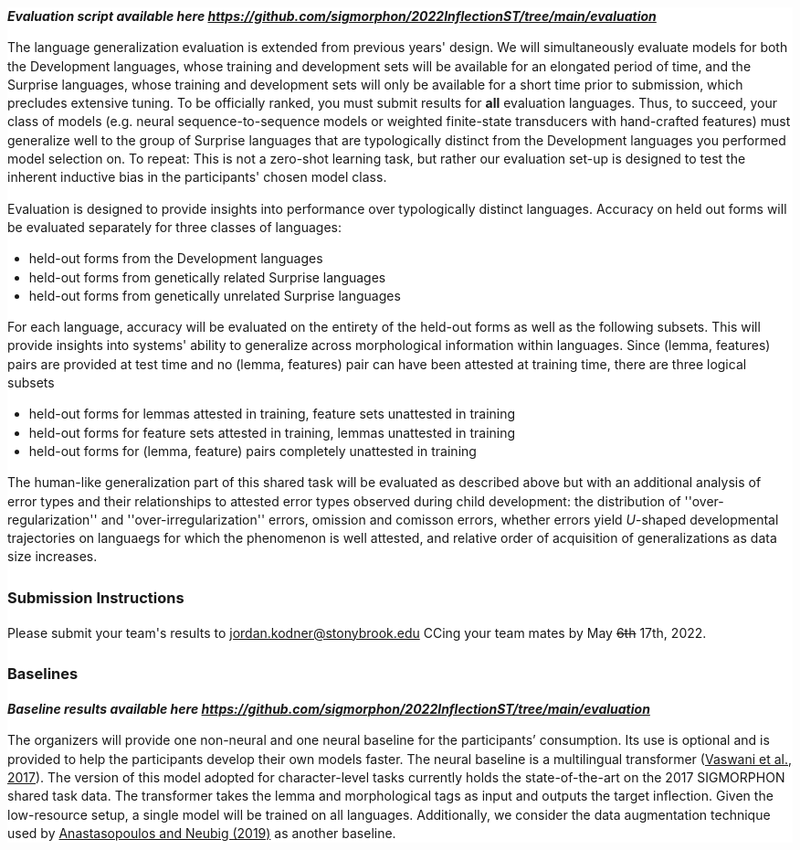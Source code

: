 ***Evaluation script available here https://github.com/sigmorphon/2022InflectionST/tree/main/evaluation***

The language generalization evaluation is extended from previous years' design. We will simultaneously evaluate models for both the Development languages, whose training and development sets will be available for an elongated period of time, and the Surprise languages, whose training and development sets will only be available for a short time prior to submission, which precludes extensive tuning. To be officially ranked, you must submit results for **all** evaluation languages. Thus, to succeed, your class of models (e.g. neural sequence-to-sequence models or weighted finite-state transducers with hand-crafted features) must generalize well to the group of Surprise languages that are typologically distinct from the Development languages you performed model selection on. To repeat: This is not a zero-shot learning task, but rather our evaluation set-up is designed to test the inherent inductive bias in the participants' chosen model class.

Evaluation is designed to provide insights into performance over typologically distinct languages. Accuracy on held out forms will be evaluated separately for three classes of languages:
* held-out forms from the Development languages
* held-out forms from genetically related Surprise languages
* held-out forms from genetically unrelated Surprise languages

For each language, accuracy will be evaluated on the entirety of the held-out forms as well as the following subsets. This will provide insights into systems' ability to generalize across morphological information within languages. Since (lemma, features) pairs are provided at test time and no (lemma, features) pair can have been attested at training time, there are three logical subsets
* held-out forms for lemmas attested in training, feature sets unattested in training
* held-out forms for feature sets attested in training, lemmas unattested in training
* held-out forms for (lemma, feature) pairs completely unattested in training


The human-like generalization part of this shared task will be evaluated as described above but with an additional analysis of error types and their relationships to attested error types observed during child development: the distribution of ''over-regularization'' and ''over-irregularization'' errors, omission and comisson errors, whether errors yield *U*-shaped developmental trajectories on languaegs for which the phenomenon is well attested, and relative order of acquisition of generalizations as data size increases.

### Submission Instructions 

Please submit your team's results to jordan.kodner@stonybrook.edu CCing your team mates by May ~~6th~~ 17th, 2022.


### Baselines

***Baseline results available here https://github.com/sigmorphon/2022InflectionST/tree/main/evaluation***

The organizers will provide one non-neural and one neural baseline for the participants’ consumption.
Its use is optional and is provided to help the participants develop their own models faster.
The neural baseline is a multilingual transformer ([Vaswani et al., 2017](https://papers.nips.cc/paper/7181-attention-is-all-you-need.pdf)). The version of this model adopted for character-level tasks currently holds the state-of-the-art on the 2017 SIGMORPHON shared task data. The transformer takes the lemma and morphological tags as input and outputs the target inflection. Given the low-resource setup, a single model will be trained on all languages. Additionally, we consider the data augmentation technique used by [Anastasopoulos and Neubig (2019)](https://www.aclweb.org/anthology/D19-1091/) as another baseline.
